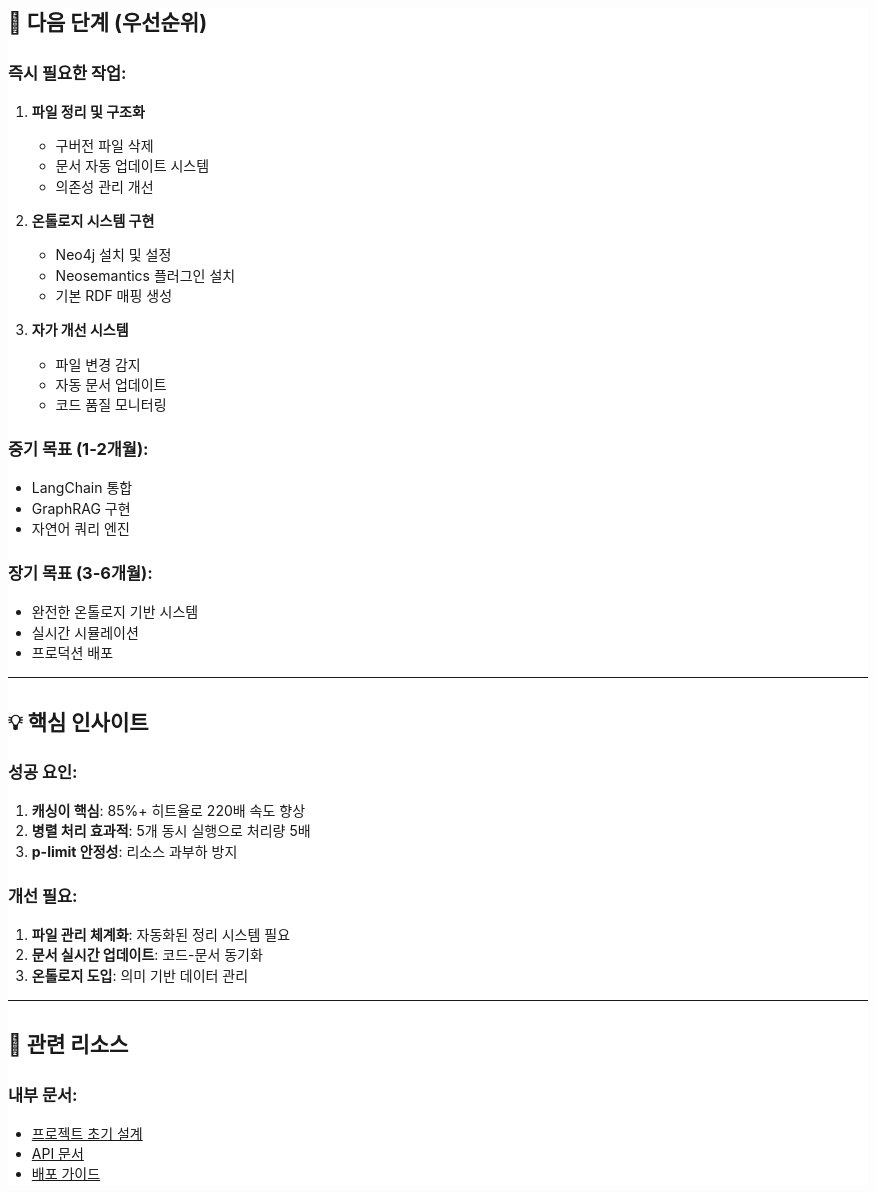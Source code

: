## 🎯 다음 단계 (우선순위)

### 즉시 필요한 작업:
1. **파일 정리 및 구조화**
   - 구버전 파일 삭제
   - 문서 자동 업데이트 시스템
   - 의존성 관리 개선

2. **온톨로지 시스템 구현**
   - Neo4j 설치 및 설정
   - Neosemantics 플러그인 설치
   - 기본 RDF 매핑 생성

3. **자가 개선 시스템**
   - 파일 변경 감지
   - 자동 문서 업데이트
   - 코드 품질 모니터링

### 중기 목표 (1-2개월):
- LangChain 통합
- GraphRAG 구현
- 자연어 쿼리 엔진

### 장기 목표 (3-6개월):
- 완전한 온톨로지 기반 시스템
- 실시간 시뮬레이션
- 프로덕션 배포

---

## 💡 핵심 인사이트

### 성공 요인:
1. **캐싱이 핵심**: 85%+ 히트율로 220배 속도 향상
2. **병렬 처리 효과적**: 5개 동시 실행으로 처리량 5배
3. **p-limit 안정성**: 리소스 과부하 방지

### 개선 필요:
1. **파일 관리 체계화**: 자동화된 정리 시스템 필요
2. **문서 실시간 업데이트**: 코드-문서 동기화
3. **온톨로지 도입**: 의미 기반 데이터 관리

---

## 🔗 관련 리소스

### 내부 문서:
- [프로젝트 초기 설계](./docs/initial-design.md)
- [API 문서](./docs/api-reference.md)
- [배포 가이드](./docs/deployment.md)
